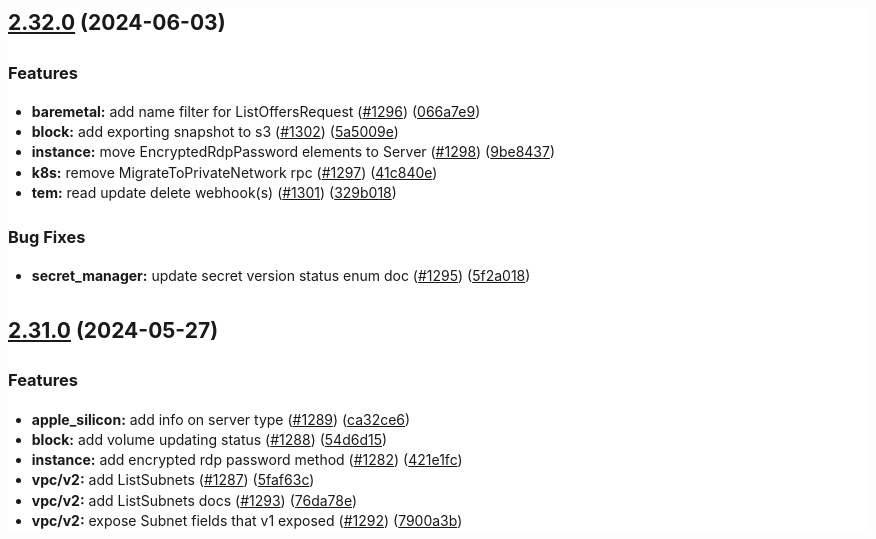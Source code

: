 ## [2.32.0](https://github.com/scaleway/scaleway-sdk-js/compare/@scaleway/sdk@2.31.0...@scaleway/sdk@2.32.0) (2024-06-03)

### Features

- **baremetal:** add name filter for ListOffersRequest ([#1296](https://github.com/scaleway/scaleway-sdk-js/issues/1296)) ([066a7e9](https://github.com/scaleway/scaleway-sdk-js/commit/066a7e969a11543cfa151d4b704f90ec94d7996c))
- **block:** add exporting snapshot to s3 ([#1302](https://github.com/scaleway/scaleway-sdk-js/issues/1302)) ([5a5009e](https://github.com/scaleway/scaleway-sdk-js/commit/5a5009ea69c2599ae3f118f4fb8c13825c8b3b3b))
- **instance:** move EncryptedRdpPassword elements to Server ([#1298](https://github.com/scaleway/scaleway-sdk-js/issues/1298)) ([9be8437](https://github.com/scaleway/scaleway-sdk-js/commit/9be8437301065141b7f9c3069390d7a77cd0098b))
- **k8s:** remove MigrateToPrivateNetwork rpc ([#1297](https://github.com/scaleway/scaleway-sdk-js/issues/1297)) ([41c840e](https://github.com/scaleway/scaleway-sdk-js/commit/41c840e8050e31b2261a7674783e22862080b710))
- **tem:** read update delete webhook(s) ([#1301](https://github.com/scaleway/scaleway-sdk-js/issues/1301)) ([329b018](https://github.com/scaleway/scaleway-sdk-js/commit/329b01881e418dbcbab784dd216d6853902575db))

### Bug Fixes

- **secret_manager:** update secret version status enum doc ([#1295](https://github.com/scaleway/scaleway-sdk-js/issues/1295)) ([5f2a018](https://github.com/scaleway/scaleway-sdk-js/commit/5f2a018fa0b686aa28fd7cbf72ae75ded1b7b2cb))

## [2.31.0](https://github.com/scaleway/scaleway-sdk-js/compare/@scaleway/sdk@2.30.0...@scaleway/sdk@2.31.0) (2024-05-27)

### Features

- **apple_silicon:** add info on server type ([#1289](https://github.com/scaleway/scaleway-sdk-js/issues/1289)) ([ca32ce6](https://github.com/scaleway/scaleway-sdk-js/commit/ca32ce66b23be5f701e2b537b62b6c218f1f75c9))
- **block:** add volume updating status ([#1288](https://github.com/scaleway/scaleway-sdk-js/issues/1288)) ([54d6d15](https://github.com/scaleway/scaleway-sdk-js/commit/54d6d155321c70b0c0139d25998e0875c5a90f1f))
- **instance:** add encrypted rdp password method ([#1282](https://github.com/scaleway/scaleway-sdk-js/issues/1282)) ([421e1fc](https://github.com/scaleway/scaleway-sdk-js/commit/421e1fc5575ac2b4d0cc952b9b4c3d6c8cb35e47))
- **vpc/v2:** add ListSubnets ([#1287](https://github.com/scaleway/scaleway-sdk-js/issues/1287)) ([5faf63c](https://github.com/scaleway/scaleway-sdk-js/commit/5faf63ceb763fea9003a8e9b8eceede811dab296))
- **vpc/v2:** add ListSubnets docs ([#1293](https://github.com/scaleway/scaleway-sdk-js/issues/1293)) ([76da78e](https://github.com/scaleway/scaleway-sdk-js/commit/76da78e1847b2420a2b5411b05d8116dcf1312c3))
- **vpc/v2:** expose Subnet fields that v1 exposed ([#1292](https://github.com/scaleway/scaleway-sdk-js/issues/1292)) ([7900a3b](https://github.com/scaleway/scaleway-sdk-js/commit/7900a3b40cedbe6ac200e2fe06a425df6d8a9957))
